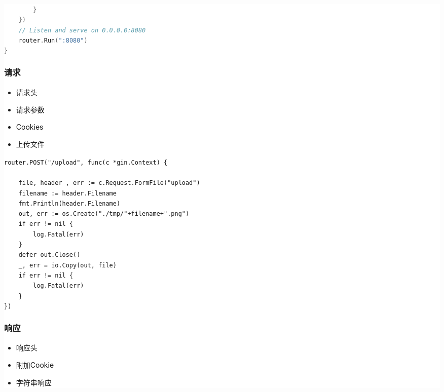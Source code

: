 ```go
		}
	})
	// Listen and serve on 0.0.0.0:8080
	router.Run(":8080")
}
```
<a name="request"></a>

### 请求
<a name="request-header"></a>

- 请求头

<a name="request-params"></a>

- 请求参数

<a name="request-cookie"></a>

- Cookies

<a name="upload"></a>

- 上传文件

```
router.POST("/upload", func(c *gin.Context) {

    file, header , err := c.Request.FormFile("upload")
    filename := header.Filename
    fmt.Println(header.Filename)
    out, err := os.Create("./tmp/"+filename+".png")
    if err != nil {
        log.Fatal(err)
    }
    defer out.Close()
    _, err = io.Copy(out, file)
    if err != nil {
        log.Fatal(err)
    }   
})
```
<a name="response"></a>

### 响应
<a name="response-header"></a>

- 响应头

<a name="response-cookie"></a>

- 附加Cookie

<a name="response-string"></a>

- 字符串响应
